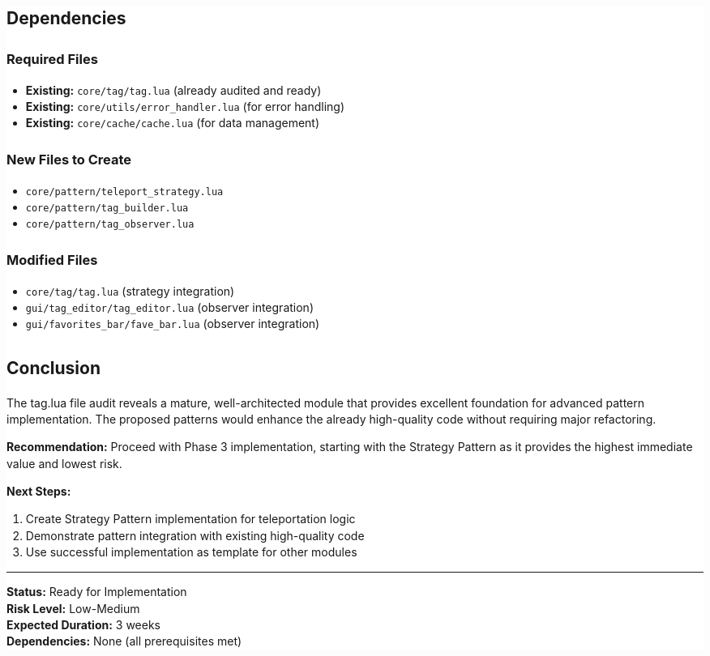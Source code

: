 ## Dependencies

### Required Files
- **Existing:** `core/tag/tag.lua` (already audited and ready)
- **Existing:** `core/utils/error_handler.lua` (for error handling)
- **Existing:** `core/cache/cache.lua` (for data management)

### New Files to Create
- `core/pattern/teleport_strategy.lua`
- `core/pattern/tag_builder.lua`  
- `core/pattern/tag_observer.lua`

### Modified Files
- `core/tag/tag.lua` (strategy integration)
- `gui/tag_editor/tag_editor.lua` (observer integration)
- `gui/favorites_bar/fave_bar.lua` (observer integration)

## Conclusion

The tag.lua file audit reveals a mature, well-architected module that provides excellent foundation for advanced pattern implementation. The proposed patterns would enhance the already high-quality code without requiring major refactoring.

**Recommendation:** Proceed with Phase 3 implementation, starting with the Strategy Pattern as it provides the highest immediate value and lowest risk.

**Next Steps:**
1. Create Strategy Pattern implementation for teleportation logic
2. Demonstrate pattern integration with existing high-quality code
3. Use successful implementation as template for other modules

---

**Status:** Ready for Implementation  
**Risk Level:** Low-Medium  
**Expected Duration:** 3 weeks  
**Dependencies:** None (all prerequisites met)
